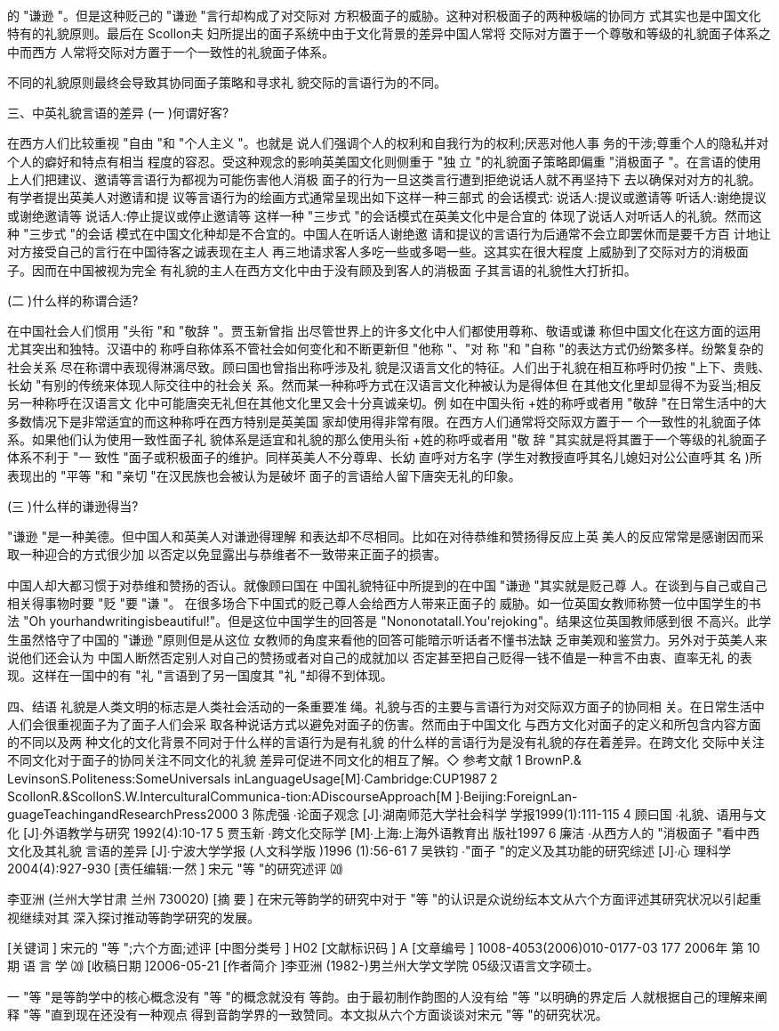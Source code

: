 的 "谦逊 "。但是这种贬己的 "谦逊 "言行却构成了对交际对 方积极面子的威胁。这种对积极面子的两种极端的协同方 式其实也是中国文化特有的礼貌原则。最后在 Scollon夫 妇所提出的面子系统中由于文化背景的差异中国人常将 交际对方置于一个尊敬和等级的礼貌面子体系之中而西方 人常将交际对方置于一个一致性的礼貌面子体系。

不同的礼貌原则最终会导致其协同面子策略和寻求礼 貌交际的言语行为的不同。

三、中英礼貌言语的差异
(一 )何谓好客?

在西方人们比较重视 "自由 "和 "个人主义 "。也就是 说人们强调个人的权利和自我行为的权利;厌恶对他人事 务的干涉;尊重个人的隐私并对个人的癖好和特点有相当 程度的容忍。受这种观念的影响英美国文化则侧重于 "独 立 "的礼貌面子策略即偏重 "消极面子 "。在言语的使用 上人们把建议、邀请等言语行为都视为可能伤害他人消极 面子的行为一旦这类言行遭到拒绝说话人就不再坚持下 去以确保对对方的礼貌。有学者提出英美人对邀请和提 议等言语行为的绘画方式通常呈现出如下这样一种三部式 的会话模式:
说话人:提议或邀请等 听话人:谢绝提议或谢绝邀请等 说话人:停止提议或停止邀请等 这样一种 "三步式 "的会话模式在英美文化中是合宜的 体现了说话人对听话人的礼貌。然而这种 "三步式 "的会话 模式在中国文化种却是不合宜的。中国人在听话人谢绝邀 请和提议的言语行为后通常不会立即罢休而是要千方百 计地让对方接受自己的言行在中国待客之诚表现在主人 再三地请求客人多吃一些或多喝一些。这其实在很大程度 上威胁到了交际对方的消极面子。因而在中国被视为完全 有礼貌的主人在西方文化中由于没有顾及到客人的消极面 子其言语的礼貌性大打折扣。

(二 )什么样的称谓合适?

在中国社会人们惯用 "头衔 "和 "敬辞 "。贾玉新曾指 出尽管世界上的许多文化中人们都使用尊称、敬语或谦 称但中国文化在这方面的运用尤其突出和独特。汉语中的 称呼自称体系不管社会如何变化和不断更新但 "他称 "、"对 称 "和 "自称 "的表达方式仍纷繁多样。纷繁复杂的社会关系 尽在称谓中表现得淋漓尽致。顾曰国也曾指出称呼涉及礼 貌是汉语言文化的特征。人们出于礼貌在相互称呼时仍按
"上下、贵贱、长幼 "有别的传统来体现人际交往中的社会关 系。然而某一种称呼方式在汉语言文化种被认为是得体但 在其他文化里却显得不为妥当;相反另一种称呼在汉语言文 化中可能唐突无礼但在其他文化里又会十分真诚亲切。例 如在中国头衔 +姓的称呼或者用 "敬辞 "在日常生活中的大 多数情况下是非常适宜的而这种称呼在西方特别是英美国 家却使用得非常有限。在西方人们通常将交际双方置于一 个一致性的礼貌面子体系。如果他们认为使用一致性面子礼 貌体系是适宜和礼貌的那么使用头衔 +姓的称呼或者用 "敬 辞 "其实就是将其置于一个等级的礼貌面子体系不利于 "一 致性 "面子或积极面子的维护。同样英美人不分尊卑、长幼 直呼对方名字 (学生对教授直呼其名儿媳妇对公公直呼其 名 )所表现出的 "平等 "和 "亲切 "在汉民族也会被认为是破坏 面子的言语给人留下唐突无礼的印象。

(三 )什么样的谦逊得当?

"谦逊 "是一种美德。但中国人和英美人对谦逊得理解 和表达却不尽相同。比如在对待恭维和赞扬得反应上英 美人的反应常常是感谢因而采取一种迎合的方式很少加 以否定以免显露出与恭维者不一致带来正面子的损害。

中国人却大都习惯于对恭维和赞扬的否认。就像顾曰国在 中国礼貌特征中所提到的在中国 "谦逊 "其实就是贬己尊 人。在谈到与自己或自己相关得事物时要 "贬 "要 "谦 "。 在很多场合下中国式的贬己尊人会给西方人带来正面子的 威胁。如一位英国女教师称赞一位中国学生的书法 "Oh yourhandwritingisbeautiful!"。但是这位中国学生的回答是
"Nononotatall.You'rejoking"。结果这位英国教师感到很 不高兴。此学生虽然恪守了中国的 "谦逊 "原则但是从这位 女教师的角度来看他的回答可能暗示听话者不懂书法缺 乏审美观和鉴赏力。另外对于英美人来说他们还会认为 中国人断然否定别人对自己的赞扬或者对自己的成就加以 否定甚至把自己贬得一钱不值是一种言不由衷、直率无礼 的表现。这样在一国中的有 "礼 "言语到了另一国度其
"礼 "却得不到体现。

四、结语 礼貌是人类文明的标志是人类社会活动的一条重要准 绳。礼貌与否的主要与言语行为对交际双方面子的协同相 关。在日常生活中人们会很重视面子为了面子人们会采 取各种说话方式以避免对面子的伤害。然而由于中国文化 与西方文化对面子的定义和所包含内容方面的不同以及两 种文化的文化背景不同对于什么样的言语行为是有礼貌 的什么样的言语行为是没有礼貌的存在着差异。在跨文化 交际中关注不同文化对于面子的协同关注不同文化的礼貌 差异可促进不同文化的相互了解。◇
参考文献 1 BrownP.& LevinsonS.Politeness:SomeUniversals inLanguageUsage[M]∙Cambridge:CUP1987 2 ScollonR.&ScollonS.W.InterculturalCommunica-tion:ADiscourseApproach[M ]∙Beijing:ForeignLan-guageTeachingandResearchPress2000 3 陈虎强 ∙论面子观念 [J]∙湖南师范大学社会科学 学报1999(1):111-115 4 顾曰国 ∙礼貌、语用与文化 [J]∙外语教学与研究 1992(4):10-17 5 贾玉新 ∙跨文化交际学 [M]∙上海:上海外语教育出 版社1997 6 廉洁 ∙从西方人的 "消极面子 "看中西文化及其礼貌 言语的差异 [J]∙宁波大学学报 (人文科学版 )1996
(1):56-61 7 吴铁钧 ∙"面子 "的定义及其功能的研究综述 [J]∙心 理科学2004(4):927-930 [责任编辑:一然 ]
宋元 "等 "的研究述评
⒇

李亚洲
(兰州大学甘肃 兰州 730020)
[摘 要 ] 在宋元等韵学的研究中对于 "等 "的认识是众说纷纭本文从六个方面评述其研究状况以引起重视继续对其 深入探讨推动等韵学研究的发展。

[关键词 ] 宋元的 "等 ";六个方面;述评
[中图分类号 ] H02 [文献标识码 ] A [文章编号 ] 1008-4053(2006)010-0177-03 177 2006年 第 10期 语 言 学
⒇ [收稿日期 ]2006-05-21
[作者简介 ]李亚洲 (1982-)男兰州大学文学院 05级汉语言文字硕士。

一
"等 "是等韵学中的核心概念没有 "等 "的概念就没有 等韵。由于最初制作韵图的人没有给 "等 "以明确的界定后 人就根据自己的理解来阐释 "等 "直到现在还没有一种观点 得到音韵学界的一致赞同。本文拟从六个方面谈谈对宋元
"等 "的研究状况。

